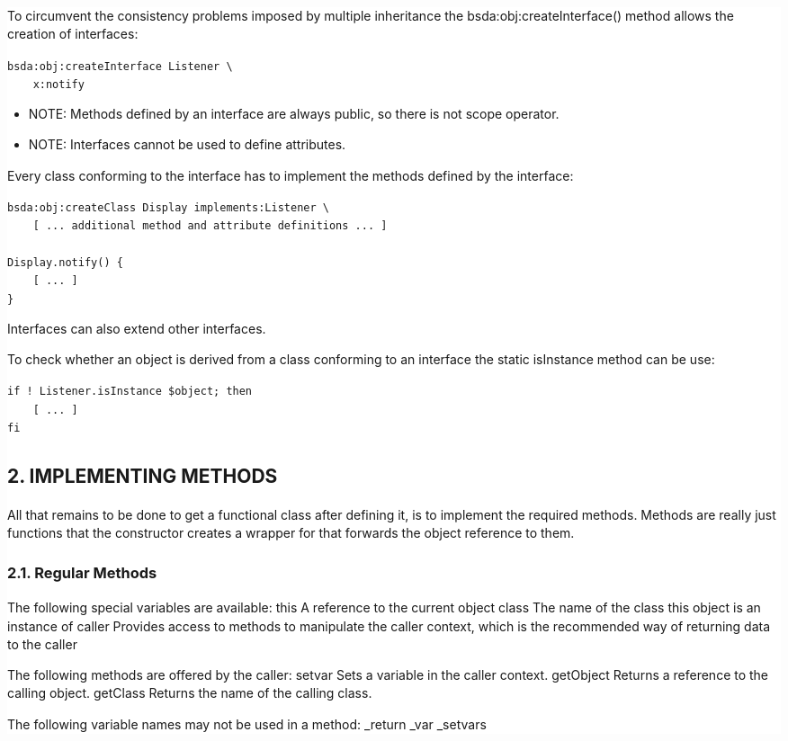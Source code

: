 To circumvent the consistency problems imposed by multiple inheritance the
bsda:obj:createInterface() method allows the creation of interfaces:

	bsda:obj:createInterface Listener \
		x:notify

* NOTE: Methods defined by an interface are always public, so there is not
  scope operator.

* NOTE: Interfaces cannot be used to define attributes.

Every class conforming to the interface has to implement the methods defined
by the interface:

	bsda:obj:createClass Display implements:Listener \
		[ ... additional method and attribute definitions ... ]

	Display.notify() {
		[ ... ]
	}

Interfaces can also extend other interfaces.

To check whether an object is derived from a class conforming to an
interface the static isInstance method can be use:

	if ! Listener.isInstance $object; then
		[ ... ]
	fi



## 2. IMPLEMENTING METHODS

All that remains to be done to get a functional class after defining it,
is to implement the required methods.
Methods are really just functions that the constructor
creates a wrapper for that forwards the object reference to them.

### 2.1. Regular Methods

The following special variables are available:
	this	A reference to the current object
	class	The name of the class this object is an instance of
	caller	Provides access to methods to manipulate the caller context,
		which is the recommended way of returning data to the caller

The following methods are offered by the caller:
	setvar	Sets a variable in the caller context.
	getObject
		Returns a reference to the calling object.
	getClass
		Returns the name of the calling class.

The following variable names may not be used in a method:
	_return
	_var
	_setvars


[GPN8]: https://entropia.de/GPN8
[2010EuroBSDCon]: http://2010.eurobsdcon.org/presentations-schedule/paper-detail-view/?tx_ptconfmgm_controller_detail_paper[uid]=17&tx_ptconfmgm_controller_detail_paper[pid]=299
[HSK]: http://highspeed-karlsruhe.de/
[HSKSF]: http://hsk.sf.net/
[31C3]: https://events.ccc.de/congress/2014/
[POSIX]: http://www.opengroup.org/onlinepubs/009695399/utilities/xcu_chap02.html#tag_02_09_05
[Shoop]: http://shoop.cvs.sourceforge.net/viewvc/shoop/shoop/docs/README?view=markup